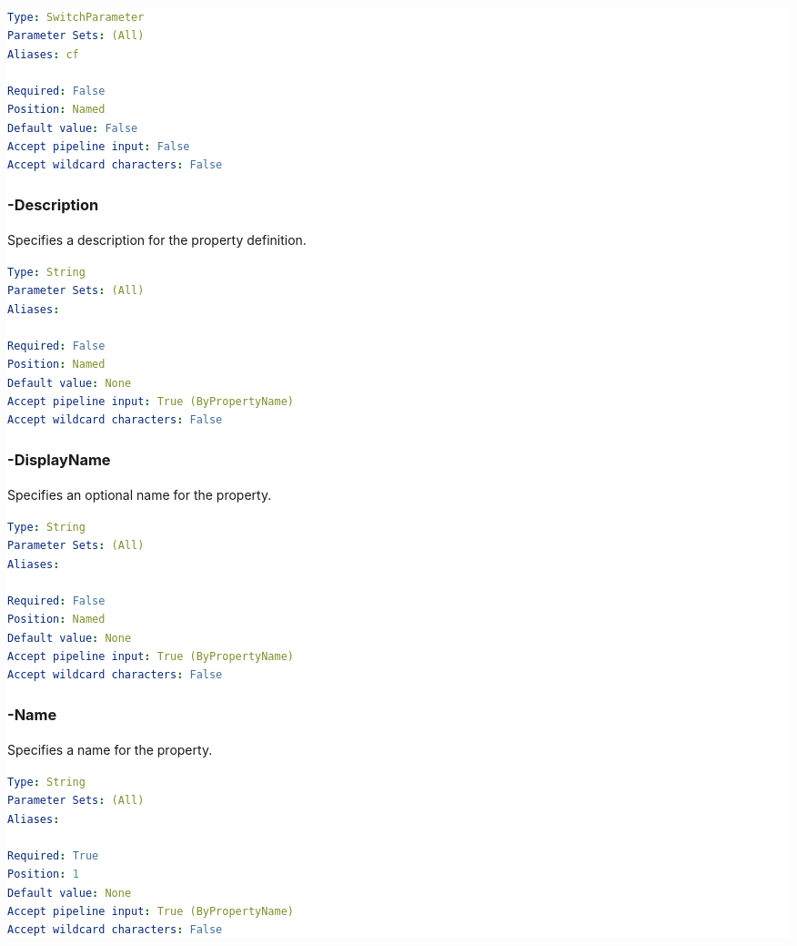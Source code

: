 ```yaml
Type: SwitchParameter
Parameter Sets: (All)
Aliases: cf

Required: False
Position: Named
Default value: False
Accept pipeline input: False
Accept wildcard characters: False
```

### -Description
Specifies a description for the property definition.

```yaml
Type: String
Parameter Sets: (All)
Aliases: 

Required: False
Position: Named
Default value: None
Accept pipeline input: True (ByPropertyName)
Accept wildcard characters: False
```

### -DisplayName
Specifies an optional name for the property.

```yaml
Type: String
Parameter Sets: (All)
Aliases: 

Required: False
Position: Named
Default value: None
Accept pipeline input: True (ByPropertyName)
Accept wildcard characters: False
```

### -Name
Specifies a name for the property.

```yaml
Type: String
Parameter Sets: (All)
Aliases: 

Required: True
Position: 1
Default value: None
Accept pipeline input: True (ByPropertyName)
Accept wildcard characters: False
```
